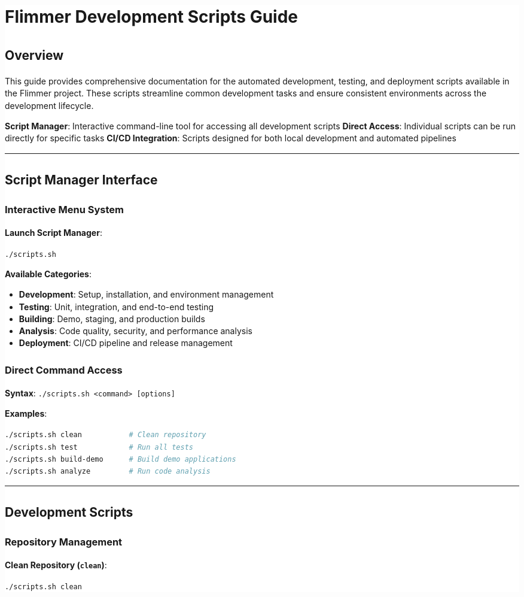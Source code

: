 # Flimmer Development Scripts Guide

## Overview

This guide provides comprehensive documentation for the automated development, testing, and deployment scripts available in the Flimmer project. These scripts streamline common development tasks and ensure consistent environments across the development lifecycle.

**Script Manager**: Interactive command-line tool for accessing all development scripts
**Direct Access**: Individual scripts can be run directly for specific tasks
**CI/CD Integration**: Scripts designed for both local development and automated pipelines

---

## Script Manager Interface

### Interactive Menu System

**Launch Script Manager**:
```bash
./scripts.sh
```

**Available Categories**:
- **Development**: Setup, installation, and environment management
- **Testing**: Unit, integration, and end-to-end testing
- **Building**: Demo, staging, and production builds
- **Analysis**: Code quality, security, and performance analysis
- **Deployment**: CI/CD pipeline and release management

### Direct Command Access

**Syntax**: `./scripts.sh <command> [options]`

**Examples**:
```bash
./scripts.sh clean           # Clean repository
./scripts.sh test            # Run all tests
./scripts.sh build-demo      # Build demo applications
./scripts.sh analyze         # Run code analysis
```

---

## Development Scripts

### Repository Management

**Clean Repository (`clean`)**:
```bash
./scripts.sh clean
```
